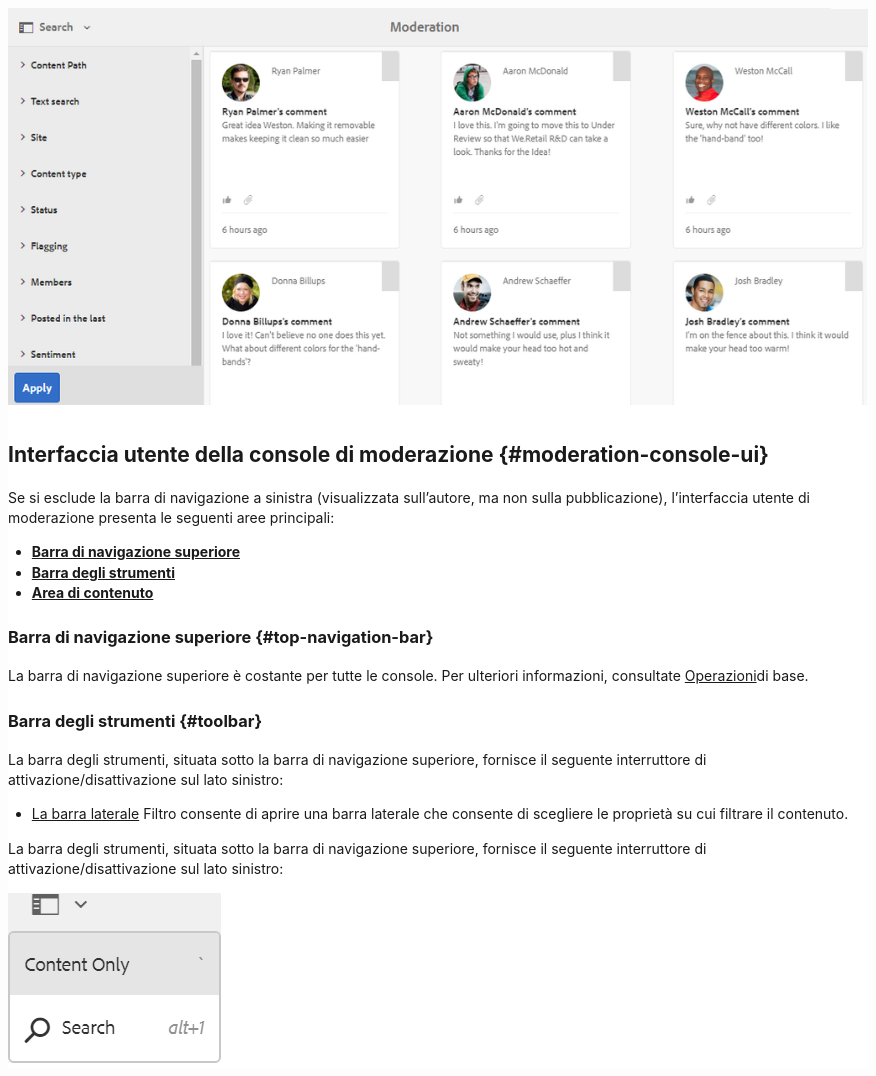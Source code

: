 ![moderationconsoleauthor](assets/moderationconsoleauthor.png)

## Interfaccia utente della console di moderazione {#moderation-console-ui}

Se si esclude la barra di navigazione a sinistra (visualizzata sull’autore, ma non sulla pubblicazione), l’interfaccia utente di moderazione presenta le seguenti aree principali:

* **[Barra di navigazione superiore](#top-navigation-bar)**
* **[Barra degli strumenti](#toolbar)**
* **[Area di contenuto](#content-area)**

### Barra di navigazione superiore {#top-navigation-bar}

La barra di navigazione superiore è costante per tutte le console. Per ulteriori informazioni, consultate [Operazioni](../../help/sites-authoring/basic-handling.md)di base.

### Barra degli strumenti {#toolbar}

La barra degli strumenti, situata sotto la barra di navigazione superiore, fornisce il seguente interruttore di attivazione/disattivazione sul lato sinistro:

* [La barra laterale](moderation.md#filter-rail) Filtro consente di aprire una barra laterale che consente di scegliere le proprietà su cui filtrare il contenuto.

La barra degli strumenti, situata sotto la barra di navigazione superiore, fornisce il seguente interruttore di attivazione/disattivazione sul lato sinistro:

![toggleswitch](assets/toggleswitch.png)
